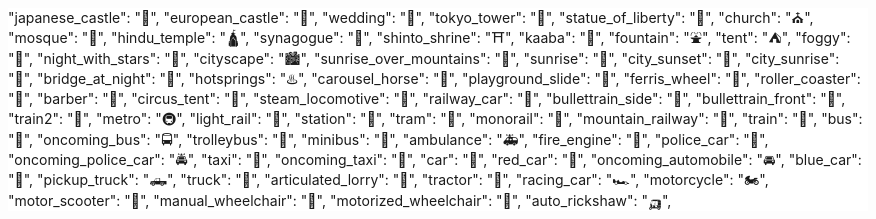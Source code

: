 "japanese_castle": "🏯",
"european_castle": "🏰",
"wedding": "💒",
"tokyo_tower": "🗼",
"statue_of_liberty": "🗽",
"church": "⛪",
"mosque": "🕌",
"hindu_temple": "🛕",
"synagogue": "🕍",
"shinto_shrine": "⛩️",
"kaaba": "🕋",
"fountain": "⛲",
"tent": "⛺",
"foggy": "🌁",
"night_with_stars": "🌃",
"cityscape": "🏙️",
"sunrise_over_mountains": "🌄",
"sunrise": "🌅",
"city_sunset": "🌆",
"city_sunrise": "🌇",
"bridge_at_night": "🌉",
"hotsprings": "♨️",
"carousel_horse": "🎠",
"playground_slide": "🛝",
"ferris_wheel": "🎡",
"roller_coaster": "🎢",
"barber": "💈",
"circus_tent": "🎪",
"steam_locomotive": "🚂",
"railway_car": "🚃",
"bullettrain_side": "🚄",
"bullettrain_front": "🚅",
"train2": "🚆",
"metro": "🚇",
"light_rail": "🚈",
"station": "🚉",
"tram": "🚊",
"monorail": "🚝",
"mountain_railway": "🚞",
"train": "🚋",
"bus": "🚌",
"oncoming_bus": "🚍",
"trolleybus": "🚎",
"minibus": "🚐",
"ambulance": "🚑",
"fire_engine": "🚒",
"police_car": "🚓",
"oncoming_police_car": "🚔",
"taxi": "🚕",
"oncoming_taxi": "🚖",
"car": "🚗",
"red_car": "🚗",
"oncoming_automobile": "🚘",
"blue_car": "🚙",
"pickup_truck": "🛻",
"truck": "🚚",
"articulated_lorry": "🚛",
"tractor": "🚜",
"racing_car": "🏎️",
"motorcycle": "🏍️",
"motor_scooter": "🛵",
"manual_wheelchair": "🦽",
"motorized_wheelchair": "🦼",
"auto_rickshaw": "🛺",